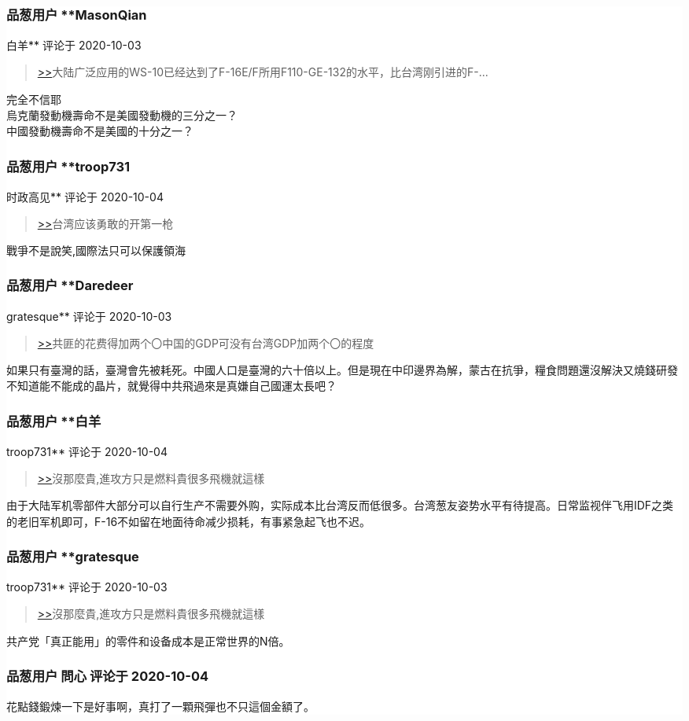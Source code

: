 ### 品葱用户 **MasonQian 
白羊** 评论于 2020-10-03
        
> [\>>]( "/article/item_id-509322#")大陆广泛应用的WS-10已经达到了F-16E/F所用F110-GE-132的水平，比台湾刚引进的F-...

  
  
完全不信耶  
烏克蘭發動機壽命不是美國發動機的三分之一？  
中國發動機壽命不是美國的十分之一？
        


            
### 品葱用户 **troop731 
时政高见** 评论于 2020-10-04
        
> [\>>]( "/article/item_id-509167#")台湾应该勇敢的开第一枪

  
  
戰爭不是說笑,國際法只可以保護領海
        


            
### 品葱用户 **Daredeer 
gratesque** 评论于 2020-10-03
        
> [\>>]( "/article/item_id-509069#")共匪的花费得加两个〇中国的GDP可没有台湾GDP加两个〇的程度

  
  
如果只有臺灣的話，臺灣會先被耗死。中國人口是臺灣的六十倍以上。但是現在中印邊界為解，蒙古在抗爭，糧食問題還沒解決又燒錢研發不知道能不能成的晶片，就覺得中共飛過來是真嫌自己國運太長吧？
        


            
### 品葱用户 **白羊 
troop731** 评论于 2020-10-04
        
> [\>>]( "/article/item_id-509295#")沒那麼貴,進攻方只是燃料貴很多飛機就這樣

  
由于大陆军机零部件大部分可以自行生产不需要外购，实际成本比台湾反而低很多。台湾葱友姿势水平有待提高。日常监视伴飞用IDF之类的老旧军机即可，F-16不如留在地面待命减少损耗，有事紧急起飞也不迟。
        


            
### 品葱用户 **gratesque 
troop731** 评论于 2020-10-03
        
> [\>>]( "/article/item_id-509295#")沒那麼貴,進攻方只是燃料貴很多飛機就這樣

  
  
共产党「真正能用」的零件和设备成本是正常世界的N倍。
        


            
### 品葱用户 **問心** 评论于 2020-10-04
        
花點錢鍛煉一下是好事啊，真打了一顆飛彈也不只這個金額了。
        